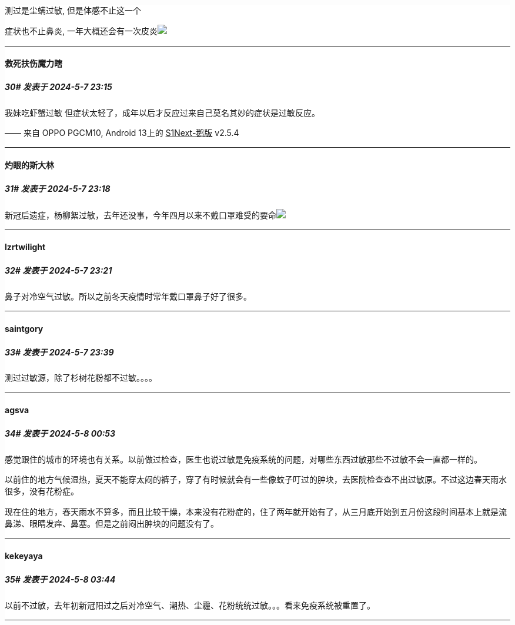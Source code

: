 测过是尘螨过敏, 但是体感不止这一个

症状也不止鼻炎, 一年大概还会有一次皮炎<img src="https://static.saraba1st.com/image/smiley/face2017/125.png" referrerpolicy="no-referrer">

*****

####  救死扶伤魔力瞎  
##### 30#       发表于 2024-5-7 23:15

我妹吃虾蟹过敏
但症状太轻了，成年以后才反应过来自己莫名其妙的症状是过敏反应。

—— 来自 OPPO PGCM10, Android 13上的 [S1Next-鹅版](https://github.com/ykrank/S1-Next/releases) v2.5.4

*****

####  灼眼的斯大林  
##### 31#       发表于 2024-5-7 23:18

新冠后遗症，杨柳絮过敏，去年还没事，今年四月以来不戴口罩难受的要命<img src="https://static.saraba1st.com/image/smiley/face2017/002.png" referrerpolicy="no-referrer">

*****

####  lzrtwilight  
##### 32#       发表于 2024-5-7 23:21

鼻子对冷空气过敏。所以之前冬天疫情时常年戴口罩鼻子好了很多。

*****

####  saintgory  
##### 33#       发表于 2024-5-7 23:39

测过过敏源，除了杉树花粉都不过敏。。。。

*****

####  agsva  
##### 34#       发表于 2024-5-8 00:53

感觉跟住的城市的环境也有关系。以前做过检查，医生也说过敏是免疫系统的问题，对哪些东西过敏那些不过敏不会一直都一样的。

以前住的地方气候湿热，夏天不能穿太闷的裤子，穿了有时候就会有一些像蚊子叮过的肿块，去医院检查查不出过敏原。不过这边春天雨水很多，没有花粉症。

现在住的地方，春天雨水不算多，而且比较干燥，本来没有花粉症的，住了两年就开始有了，从三月底开始到五月份这段时间基本上就是流鼻涕、眼睛发痒、鼻塞。但是之前闷出肿块的问题没有了。

*****

####  kekeyaya  
##### 35#       发表于 2024-5-8 03:44

以前不过敏，去年初新冠阳过之后对冷空气、潮热、尘霾、花粉统统过敏。。。看来免疫系统被重置了。

*****
